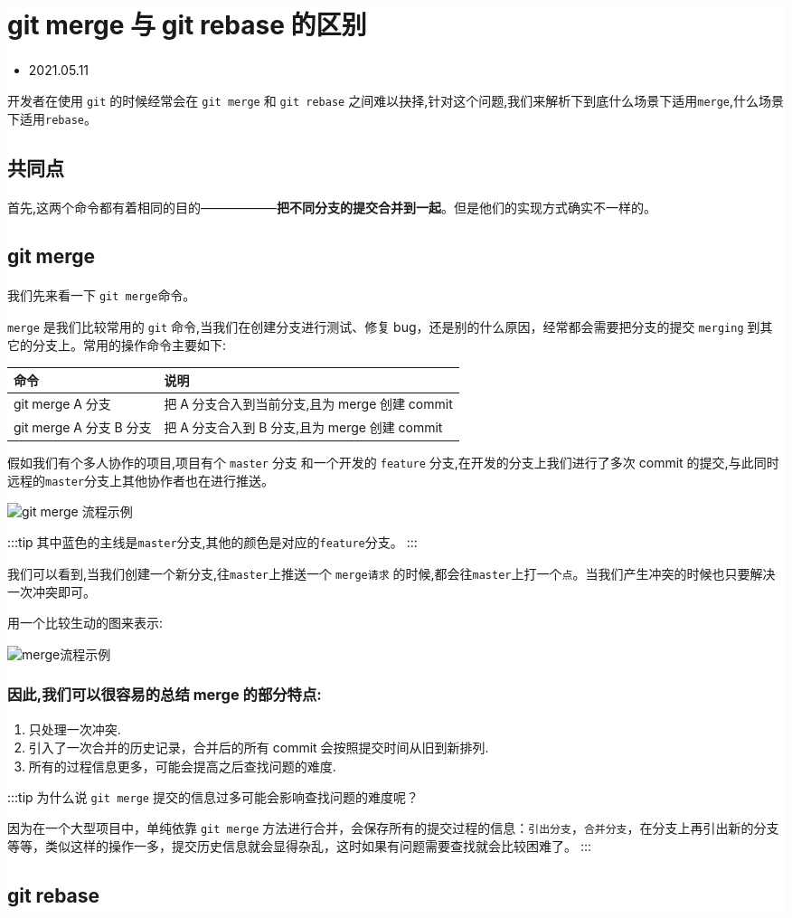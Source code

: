 # git merge 与 git rebase 的区别

- 2021.05.11

开发者在使用 `git` 的时候经常会在 `git merge` 和 `git rebase` 之间难以抉择,针对这个问题,我们来解析下到底什么场景下适用`merge`,什么场景下适用`rebase`。

## 共同点

首先,这两个命令都有着相同的目的——————**把不同分支的提交合并到一起**。但是他们的实现方式确实不一样的。

## git merge

我们先来看一下 `git merge`命令。

`merge` 是我们比较常用的 `git` 命令,当我们在创建分支进行测试、修复 bug，还是别的什么原因，经常都会需要把分支的提交 `merging` 到其它的分支上。常用的操作命令主要如下:

| 命令                    | 说明                                           |
| :---------------------- | :--------------------------------------------- |
| git merge A 分支        | 把 A 分支合入到当前分支,且为 merge 创建 commit |
| git merge A 分支 B 分支 | 把 A 分支合入到 B 分支,且为 merge 创建 commit  |

假如我们有个多人协作的项目,项目有个 `master` 分支 和一个开发的 `feature` 分支,在开发的分支上我们进行了多次 commit 的提交,与此同时远程的`master`分支上其他协作者也在进行推送。

![git merge 流程示例](https://img-blog.csdnimg.cn/20210511153604809.png?x-oss-process=image/watermark,type_ZmFuZ3poZW5naGVpdGk,shadow_10,text_aHR0cHM6Ly9ibG9nLmNzZG4ubmV0L3hqbDI3MTMxNA==,size_16,color_FFFFFF,t_70)

:::tip
其中蓝色的主线是`master`分支,其他的颜色是对应的`feature`分支。
:::

我们可以看到,当我们创建一个新分支,往`master`上推送一个 `merge请求` 的时候,都会往`master`上打一个`点`。当我们产生冲突的时候也只要解决一次冲突即可。

用一个比较生动的图来表示:

![merge流程示例](https://img-blog.csdnimg.cn/20210511160545379.png?x-oss-process=image/watermark,type_ZmFuZ3poZW5naGVpdGk,shadow_10,text_aHR0cHM6Ly9ibG9nLmNzZG4ubmV0L3hqbDI3MTMxNA==,size_16,color_FFFFFF,t_70)

### **因此,我们可以很容易的总结 merge 的部分特点:**

1. 只处理一次冲突.
2. 引入了一次合并的历史记录，合并后的所有 commit 会按照提交时间从旧到新排列.
3. 所有的过程信息更多，可能会提高之后查找问题的难度.

:::tip
为什么说 `git merge` 提交的信息过多可能会影响查找问题的难度呢？

因为在一个大型项目中，单纯依靠 `git merge` 方法进行合并，会保存所有的提交过程的信息：`引出分支`，`合并分支`，在分支上再引出新的分支等等，类似这样的操作一多，提交历史信息就会显得杂乱，这时如果有问题需要查找就会比较困难了。
:::

## git rebase
